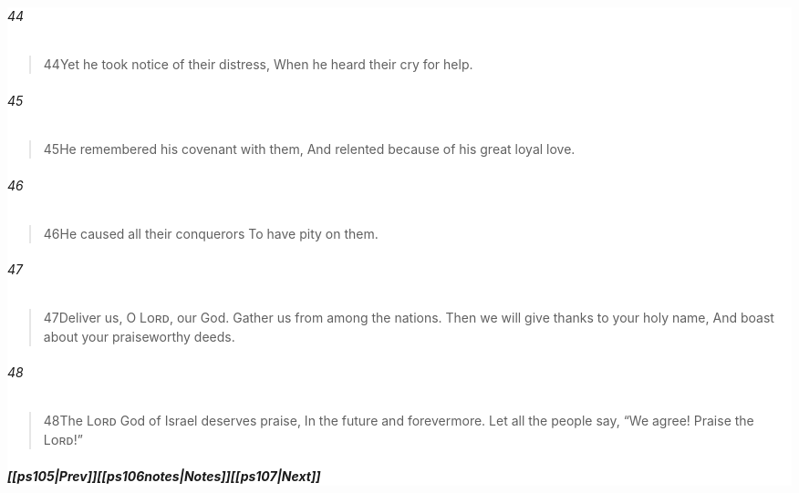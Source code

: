 ###### 44
><span class=verse-first-poetry>44</span>Yet he took notice of their distress,
>When he heard their cry for help.
###### 45
><span class=verse-body-poetry>45</span>He remembered his covenant with them,
>And relented because of his great loyal love.
###### 46
><span class=verse-body-poetry>46</span>He caused all their conquerors
>To have pity on them.
<div class=paragraph-break></div>

###### 47
><span class=verse-first-poetry>47</span>Deliver us, O Lᴏʀᴅ, our God.
>Gather us from among the nations.
>Then we will give thanks to your holy name,
>And boast about your praiseworthy deeds.
###### 48
><span class=verse-body-poetry>48</span>The Lᴏʀᴅ God of Israel deserves praise,
>In the future and forevermore.
>Let all the people say, “We agree! Praise the Lᴏʀᴅ!”
##### <span class=arrow-left></span>[[ps105|Prev]]<span class=navigation-separator></span>[[ps106notes|Notes]]<span class=navigation-separator></span>[[ps107|Next]]<span class=arrow-right></span>